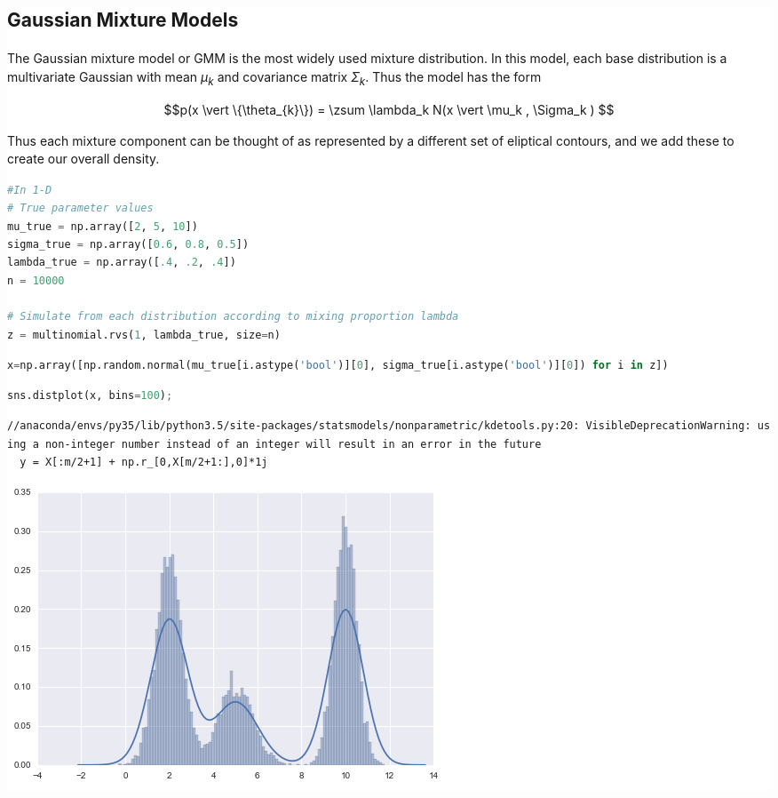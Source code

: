 

## Gaussian Mixture Models

The Gaussian mixture model or GMM is the most widely used mixture distribution. In this model, each base distribution  is a multivariate Gaussian with mean $\mu_k$ and covariance matrix $\Sigma_k$. Thus the model has the form

$$p(x \vert  \{\theta_{k}\}) = \zsum \lambda_k N(x \vert \mu_k , \Sigma_k ) $$

Thus each mixture component can be thought of as represented by a different set of eliptical contours, and we add these to create our overall density.



```python
#In 1-D
# True parameter values
mu_true = np.array([2, 5, 10])
sigma_true = np.array([0.6, 0.8, 0.5])
lambda_true = np.array([.4, .2, .4])
n = 10000

# Simulate from each distribution according to mixing proportion lambda
z = multinomial.rvs(1, lambda_true, size=n)
```




```python
x=np.array([np.random.normal(mu_true[i.astype('bool')][0], sigma_true[i.astype('bool')][0]) for i in z])
```




```python
sns.distplot(x, bins=100);
```


    //anaconda/envs/py35/lib/python3.5/site-packages/statsmodels/nonparametric/kdetools.py:20: VisibleDeprecationWarning: using a non-integer number instead of an integer will result in an error in the future
      y = X[:m/2+1] + np.r_[0,X[m/2+1:],0]*1j



![png](typesoflearning_files/typesoflearning_9_1.png)
